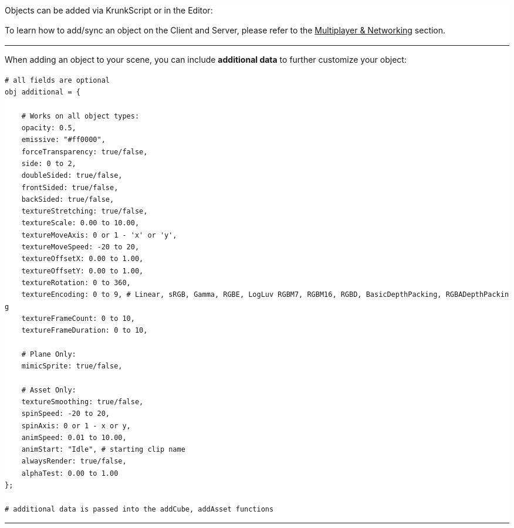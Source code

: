 Objects can be added via KrunkScript or in the Editor:

```
```

To learn how to add/sync an object on the Client and Server, please refer to the [Multiplayer & Networking](./files/multiplayer_&_networking) section.

---

When adding an object to your scene, you can include **additional data** to further customize your object:

```krunkscript
# all fields are optional
obj additional = {

    # Works on all object types:
    opacity: 0.5,
    emissive: "#ff0000",
    forceTransparency: true/false,
    side: 0 to 2,
    doubleSided: true/false,
    frontSided: true/false,
    backSided: true/false,
    textureStretching: true/false,
    textureScale: 0.00 to 10.00,
    textureMoveAxis: 0 or 1 - 'x' or 'y',
    textureMoveSpeed: -20 to 20,
    textureOffsetX: 0.00 to 1.00,
    textureOffsetY: 0.00 to 1.00,
    textureRotation: 0 to 360,
    textureEncoding: 0 to 9, # Linear, sRGB, Gamma, RGBE, LogLuv RGBM7, RGBM16, RGBD, BasicDepthPacking, RGBADepthPacking
    textureFrameCount: 0 to 10,
    textureFrameDuration: 0 to 10,

    # Plane Only:
    mimicSprite: true/false,

    # Asset Only:
    textureSmoothing: true/false,
    spinSpeed: -20 to 20,
    spinAxis: 0 or 1 - x or y,
    animSpeed: 0.01 to 10.00,
    animStart: "Idle", # starting clip name
    alwaysRender: true/false,
    alphaTest: 0.00 to 1.00
};

# additional data is passed into the addCube, addAsset functions
```

___
